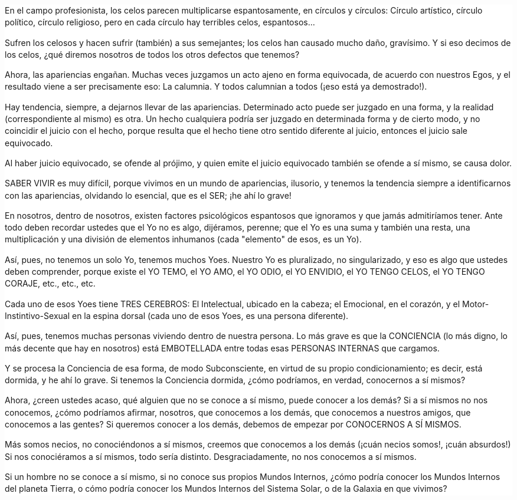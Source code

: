En el campo profesionista, los celos parecen multiplicarse espantosamente, en círculos y círculos: Círculo artístico, círculo político, círculo religioso, pero en cada círculo hay terribles celos, espantosos...

Sufren los celosos y hacen sufrir (también) a sus semejantes; los celos han causado mucho daño, gravísimo. Y si eso decimos de los celos, ¿qué diremos nosotros de todos los otros defectos que tenemos?

Ahora, las apariencias engañan. Muchas veces juzgamos un acto ajeno en forma equivocada, de acuerdo con nuestros Egos, y el resultado viene a ser precisamente eso: La calumnia. Y todos calumnian a todos (¡eso está ya demostrado!).

Hay tendencia, siempre, a dejarnos llevar de las apariencias. Determinado acto puede ser juzgado en una forma, y la realidad (correspondiente al mismo) es otra. Un hecho cualquiera podría ser juzgado en determinada forma y de cierto modo, y no coincidir el juicio con el hecho, porque resulta que el hecho tiene otro sentido diferente al juicio, entonces el juicio sale equivocado.

Al haber juicio equivocado, se ofende al prójimo, y quien emite el juicio equivocado también se ofende a sí mismo, se causa dolor.

SABER VIVIR es muy difícil, porque vivimos en un mundo de apariencias, ilusorio, y tenemos la tendencia siempre a identificarnos con las apariencias, olvidando lo esencial, que es el SER; ¡he ahí lo grave!

En nosotros, dentro de nosotros, existen factores psicológicos espantosos que ignoramos y que jamás admitiríamos tener. Ante todo deben recordar ustedes que el Yo no es algo, dijéramos, perenne; que el Yo es una suma y también una resta, una multiplicación y una división de elementos inhumanos (cada "elemento" de esos, es un Yo).

Así, pues, no tenemos un solo Yo, tenemos muchos Yoes. Nuestro Yo es pluralizado, no singularizado, y eso es algo que ustedes deben comprender, porque existe el YO TEMO, el YO AMO, el YO ODIO, el YO ENVIDIO, el YO TENGO CELOS, el YO TENGO CORAJE, etc., etc., etc.

Cada uno de esos Yoes tiene TRES CEREBROS: El Intelectual, ubicado en la cabeza; el Emocional, en el corazón, y el Motor-Instintivo-Sexual en la espina dorsal (cada uno de esos Yoes, es una persona diferente).

Así, pues, tenemos muchas personas viviendo dentro de nuestra persona. Lo más grave es que la CONCIENCIA (lo más digno, lo más decente que hay en nosotros) está EMBOTELLADA entre todas esas PERSONAS INTERNAS que cargamos.

Y se procesa la Conciencia de esa forma, de modo Subconsciente, en virtud de su propio condicionamiento; es decir, está dormida, y he ahí lo grave. Si tenemos la Conciencia dormida, ¿cómo podríamos, en verdad, conocernos a sí mismos?

Ahora, ¿creen ustedes acaso, qué alguien que no se conoce a sí mismo, puede conocer a los demás? Si a sí mismos no nos conocemos, ¿cómo podríamos afirmar, nosotros, que conocemos a los demás, que conocemos a nuestros amigos, que conocemos a las gentes? Si queremos conocer a los demás, debemos de empezar por CONOCERNOS A SÍ MISMOS.

Más somos necios, no conociéndonos a sí mismos, creemos que conocemos a los demás (¡cuán necios somos!, ¡cuán absurdos!) Si nos conociéramos a sí mismos, todo sería distinto. Desgraciadamente, no nos conocemos a sí mismos.

Si un hombre no se conoce a sí mismo, si no conoce sus propios Mundos Internos, ¿cómo podría conocer los Mundos Internos del planeta Tierra, o cómo podría conocer los Mundos Internos del Sistema Solar, o de la Galaxia en que vivimos?
